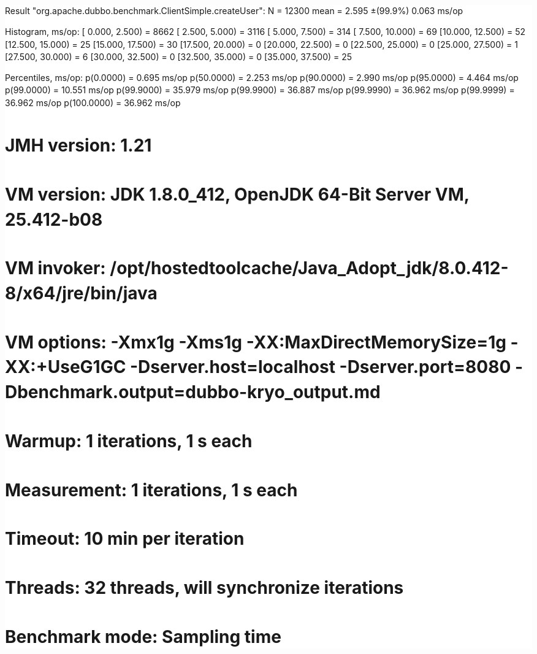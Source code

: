 

Result "org.apache.dubbo.benchmark.ClientSimple.createUser":
  N = 12300
  mean =      2.595 ±(99.9%) 0.063 ms/op

  Histogram, ms/op:
    [ 0.000,  2.500) = 8662 
    [ 2.500,  5.000) = 3116 
    [ 5.000,  7.500) = 314 
    [ 7.500, 10.000) = 69 
    [10.000, 12.500) = 52 
    [12.500, 15.000) = 25 
    [15.000, 17.500) = 30 
    [17.500, 20.000) = 0 
    [20.000, 22.500) = 0 
    [22.500, 25.000) = 0 
    [25.000, 27.500) = 1 
    [27.500, 30.000) = 6 
    [30.000, 32.500) = 0 
    [32.500, 35.000) = 0 
    [35.000, 37.500) = 25 

  Percentiles, ms/op:
      p(0.0000) =      0.695 ms/op
     p(50.0000) =      2.253 ms/op
     p(90.0000) =      2.990 ms/op
     p(95.0000) =      4.464 ms/op
     p(99.0000) =     10.551 ms/op
     p(99.9000) =     35.979 ms/op
     p(99.9900) =     36.887 ms/op
     p(99.9990) =     36.962 ms/op
     p(99.9999) =     36.962 ms/op
    p(100.0000) =     36.962 ms/op


# JMH version: 1.21
# VM version: JDK 1.8.0_412, OpenJDK 64-Bit Server VM, 25.412-b08
# VM invoker: /opt/hostedtoolcache/Java_Adopt_jdk/8.0.412-8/x64/jre/bin/java
# VM options: -Xmx1g -Xms1g -XX:MaxDirectMemorySize=1g -XX:+UseG1GC -Dserver.host=localhost -Dserver.port=8080 -Dbenchmark.output=dubbo-kryo_output.md
# Warmup: 1 iterations, 1 s each
# Measurement: 1 iterations, 1 s each
# Timeout: 10 min per iteration
# Threads: 32 threads, will synchronize iterations
# Benchmark mode: Sampling time